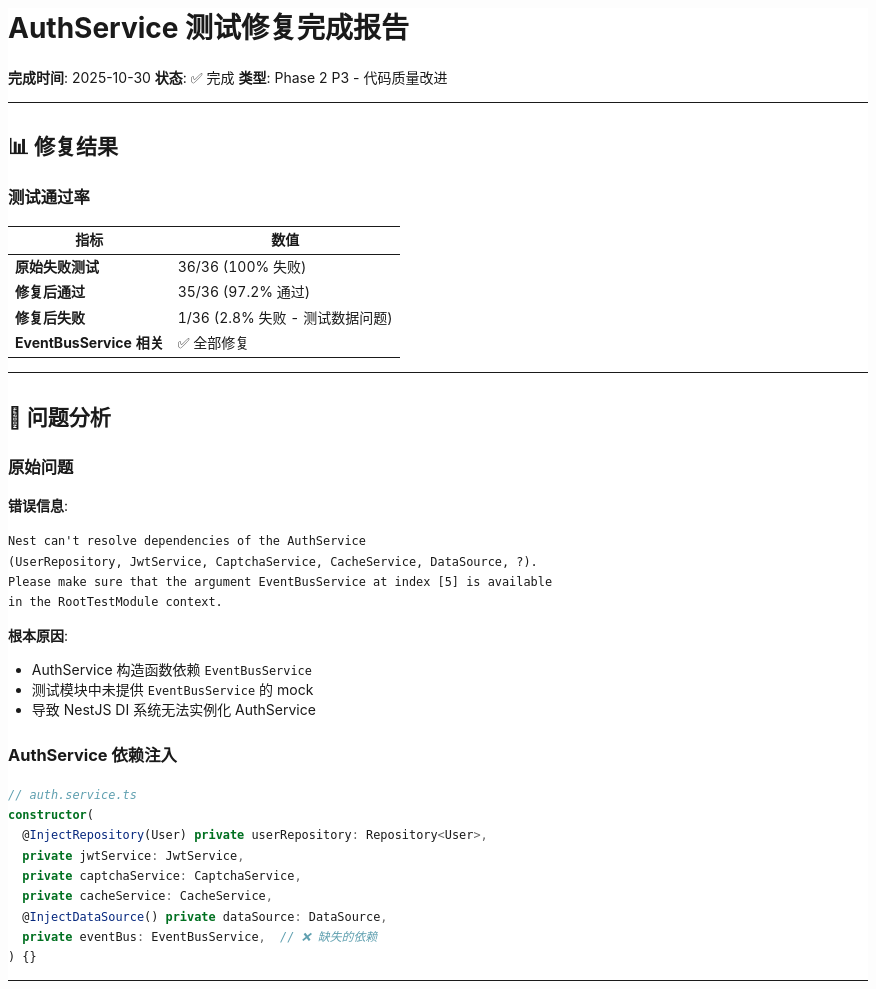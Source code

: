 # AuthService 测试修复完成报告

**完成时间**: 2025-10-30
**状态**: ✅ 完成
**类型**: Phase 2 P3 - 代码质量改进

---

## 📊 修复结果

### 测试通过率

| 指标 | 数值 |
|------|------|
| **原始失败测试** | 36/36 (100% 失败) |
| **修复后通过** | 35/36 (97.2% 通过) |
| **修复后失败** | 1/36 (2.8% 失败 - 测试数据问题) |
| **EventBusService 相关** | ✅ 全部修复 |

---

## 🔧 问题分析

### 原始问题

**错误信息**:
```
Nest can't resolve dependencies of the AuthService
(UserRepository, JwtService, CaptchaService, CacheService, DataSource, ?).
Please make sure that the argument EventBusService at index [5] is available
in the RootTestModule context.
```

**根本原因**:
- AuthService 构造函数依赖 `EventBusService`
- 测试模块中未提供 `EventBusService` 的 mock
- 导致 NestJS DI 系统无法实例化 AuthService

### AuthService 依赖注入

```typescript
// auth.service.ts
constructor(
  @InjectRepository(User) private userRepository: Repository<User>,
  private jwtService: JwtService,
  private captchaService: CaptchaService,
  private cacheService: CacheService,
  @InjectDataSource() private dataSource: DataSource,
  private eventBus: EventBusService,  // ❌ 缺失的依赖
) {}
```

---